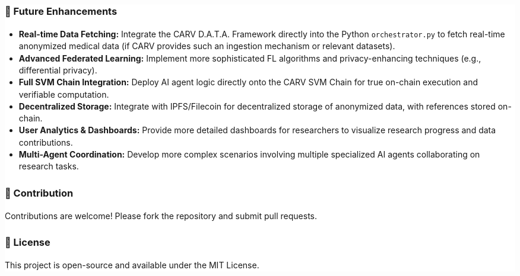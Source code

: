 ### 🔮 Future Enhancements

- **Real-time Data Fetching:** Integrate the CARV D.A.T.A. Framework directly into the Python `orchestrator.py` to fetch real-time anonymized medical data (if CARV provides such an ingestion mechanism or relevant datasets).
- **Advanced Federated Learning:** Implement more sophisticated FL algorithms and privacy-enhancing techniques (e.g., differential privacy).
- **Full SVM Chain Integration:** Deploy AI agent logic directly onto the CARV SVM Chain for true on-chain execution and verifiable computation.
- **Decentralized Storage:** Integrate with IPFS/Filecoin for decentralized storage of anonymized data, with references stored on-chain.
- **User Analytics & Dashboards:** Provide more detailed dashboards for researchers to visualize research progress and data contributions.
- **Multi-Agent Coordination:** Develop more complex scenarios involving multiple specialized AI agents collaborating on research tasks.

### 🤝 Contribution

Contributions are welcome! Please fork the repository and submit pull requests.

### 📄 License

This project is open-source and available under the MIT License.
